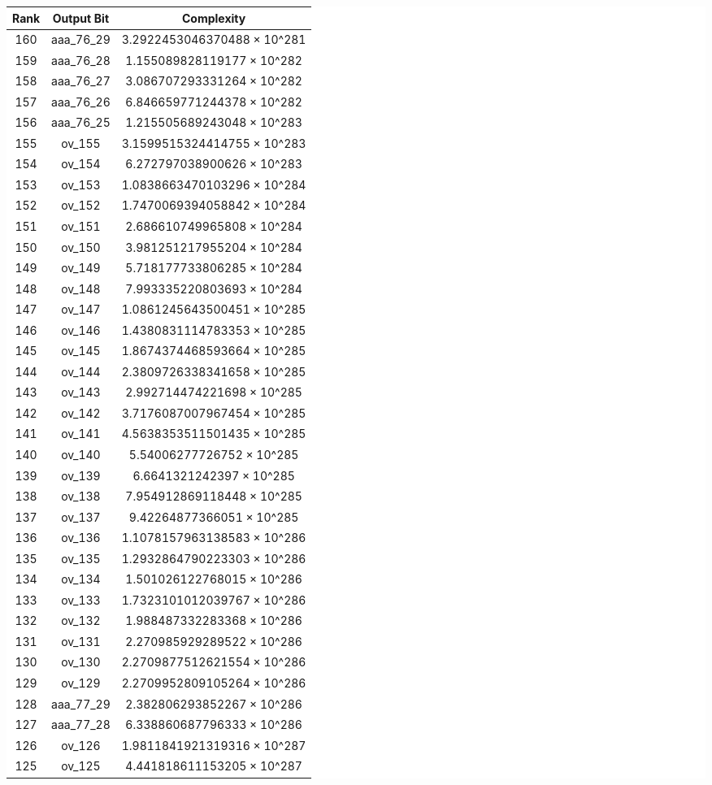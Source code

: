 | Rank | Output Bit | Complexity |
|:----:|:----------:|:----------:|
| 160 | aaa_76_29 | 3.2922453046370488 × 10^281 |
| 159 | aaa_76_28 | 1.155089828119177 × 10^282 |
| 158 | aaa_76_27 | 3.086707293331264 × 10^282 |
| 157 | aaa_76_26 | 6.846659771244378 × 10^282 |
| 156 | aaa_76_25 | 1.215505689243048 × 10^283 |
| 155 | ov_155 | 3.1599515324414755 × 10^283 |
| 154 | ov_154 | 6.272797038900626 × 10^283 |
| 153 | ov_153 | 1.0838663470103296 × 10^284 |
| 152 | ov_152 | 1.7470069394058842 × 10^284 |
| 151 | ov_151 | 2.686610749965808 × 10^284 |
| 150 | ov_150 | 3.981251217955204 × 10^284 |
| 149 | ov_149 | 5.718177733806285 × 10^284 |
| 148 | ov_148 | 7.993335220803693 × 10^284 |
| 147 | ov_147 | 1.0861245643500451 × 10^285 |
| 146 | ov_146 | 1.4380831114783353 × 10^285 |
| 145 | ov_145 | 1.8674374468593664 × 10^285 |
| 144 | ov_144 | 2.3809726338341658 × 10^285 |
| 143 | ov_143 | 2.992714474221698 × 10^285 |
| 142 | ov_142 | 3.7176087007967454 × 10^285 |
| 141 | ov_141 | 4.5638353511501435 × 10^285 |
| 140 | ov_140 | 5.54006277726752 × 10^285 |
| 139 | ov_139 | 6.6641321242397 × 10^285 |
| 138 | ov_138 | 7.954912869118448 × 10^285 |
| 137 | ov_137 | 9.42264877366051 × 10^285 |
| 136 | ov_136 | 1.1078157963138583 × 10^286 |
| 135 | ov_135 | 1.2932864790223303 × 10^286 |
| 134 | ov_134 | 1.501026122768015 × 10^286 |
| 133 | ov_133 | 1.7323101012039767 × 10^286 |
| 132 | ov_132 | 1.988487332283368 × 10^286 |
| 131 | ov_131 | 2.270985929289522 × 10^286 |
| 130 | ov_130 | 2.2709877512621554 × 10^286 |
| 129 | ov_129 | 2.2709952809105264 × 10^286 |
| 128 | aaa_77_29 | 2.382806293852267 × 10^286 |
| 127 | aaa_77_28 | 6.338860687796333 × 10^286 |
| 126 | ov_126 | 1.9811841921319316 × 10^287 |
| 125 | ov_125 | 4.441818611153205 × 10^287 |